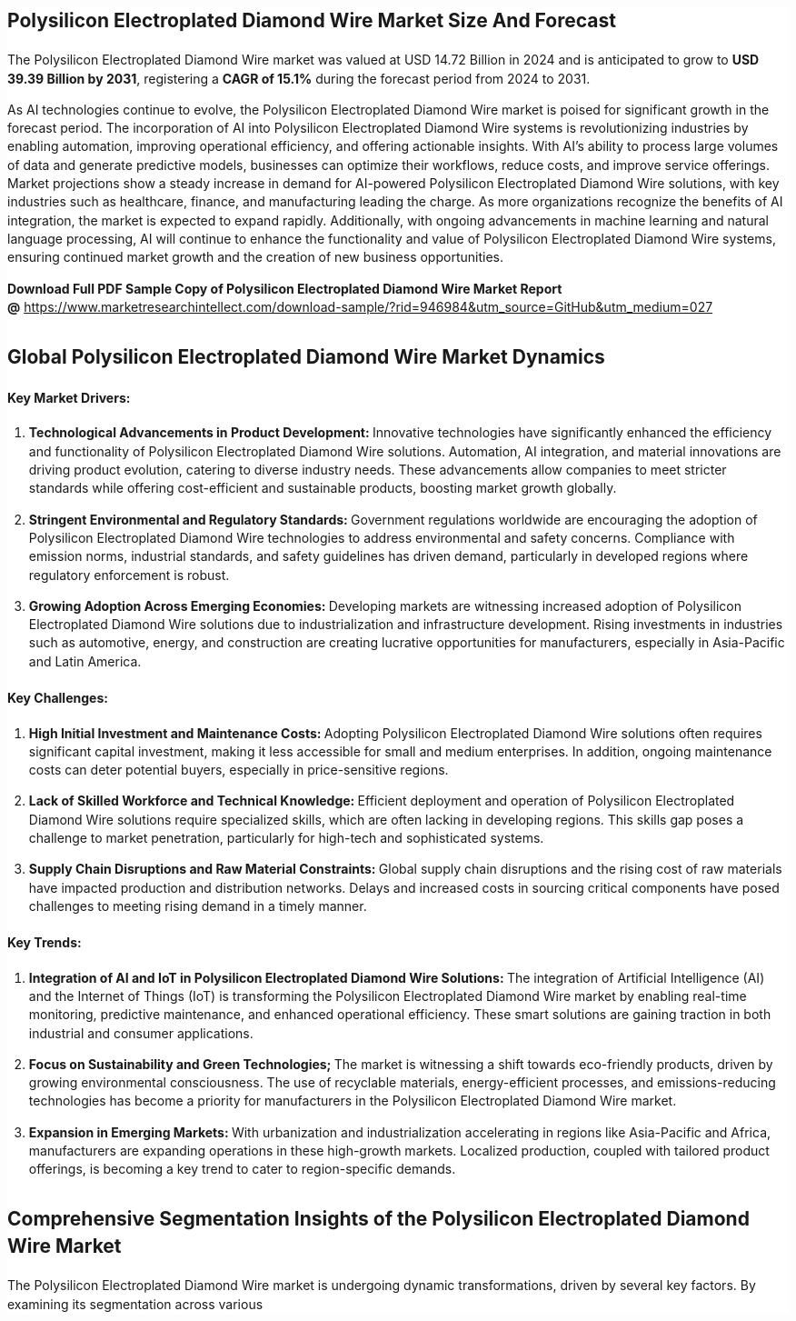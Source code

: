 <h2>Polysilicon Electroplated Diamond Wire Market Size And Forecast</h2><p>The Polysilicon Electroplated Diamond Wire market was valued at USD 14.72 Billion in 2024 and is anticipated to grow to <strong>USD 39.39 Billion by 2031</strong>, registering a <strong>CAGR of 15.1%</strong> during the forecast period from 2024 to 2031.</p><p>As AI technologies continue to evolve, the Polysilicon Electroplated Diamond Wire market is poised for significant growth in the forecast period. The incorporation of AI into Polysilicon Electroplated Diamond Wire systems is revolutionizing industries by enabling automation, improving operational efficiency, and offering actionable insights. With AI’s ability to process large volumes of data and generate predictive models, businesses can optimize their workflows, reduce costs, and improve service offerings. Market projections show a steady increase in demand for AI-powered Polysilicon Electroplated Diamond Wire solutions, with key industries such as healthcare, finance, and manufacturing leading the charge. As more organizations recognize the benefits of AI integration, the market is expected to expand rapidly. Additionally, with ongoing advancements in machine learning and natural language processing, AI will continue to enhance the functionality and value of Polysilicon Electroplated Diamond Wire systems, ensuring continued market growth and the creation of new business opportunities.</p><p><strong>Download Full PDF Sample Copy of Polysilicon Electroplated Diamond Wire Market Report @</strong>&nbsp;<a href="https://www.marketresearchintellect.com/download-sample/?rid=946984&amp;utm_source=GitHub&amp;utm_medium=027">https://www.marketresearchintellect.com/download-sample/?rid=946984&amp;utm_source=GitHub&amp;utm_medium=027</a></p><h2>Global Polysilicon Electroplated Diamond Wire Market Dynamics</h2><h4><strong>Key Market Drivers:</strong></h4><ol><li><p><strong>Technological Advancements in Product Development:&nbsp;</strong>Innovative technologies have significantly enhanced the efficiency and functionality of Polysilicon Electroplated Diamond Wire solutions. Automation, AI integration, and material innovations are driving product evolution, catering to diverse industry needs. These advancements allow companies to meet stricter standards while offering cost-efficient and sustainable products, boosting market growth globally.</p></li><li><p><strong>Stringent Environmental and Regulatory Standards:&nbsp;</strong>Government regulations worldwide are encouraging the adoption of Polysilicon Electroplated Diamond Wire technologies to address environmental and safety concerns. Compliance with emission norms, industrial standards, and safety guidelines has driven demand, particularly in developed regions where regulatory enforcement is robust.</p></li><li><p><strong>Growing Adoption Across Emerging Economies:&nbsp;</strong>Developing markets are witnessing increased adoption of Polysilicon Electroplated Diamond Wire solutions due to industrialization and infrastructure development. Rising investments in industries such as automotive, energy, and construction are creating lucrative opportunities for manufacturers, especially in Asia-Pacific and Latin America.</p></li></ol><h4><strong>Key Challenges:</strong></h4><ol><li><p><strong>High Initial Investment and Maintenance Costs:&nbsp;</strong>Adopting Polysilicon Electroplated Diamond Wire solutions often requires significant capital investment, making it less accessible for small and medium enterprises. In addition, ongoing maintenance costs can deter potential buyers, especially in price-sensitive regions.</p></li><li><p><strong>Lack of Skilled Workforce and Technical Knowledge:&nbsp;</strong>Efficient deployment and operation of Polysilicon Electroplated Diamond Wire solutions require specialized skills, which are often lacking in developing regions. This skills gap poses a challenge to market penetration, particularly for high-tech and sophisticated systems.</p></li><li><p><strong>Supply Chain Disruptions and Raw Material Constraints:&nbsp;</strong>Global supply chain disruptions and the rising cost of raw materials have impacted production and distribution networks. Delays and increased costs in sourcing critical components have posed challenges to meeting rising demand in a timely manner.</p></li></ol><h4><strong>Key Trends:</strong></h4><ol><li><p><strong>Integration of AI and IoT in Polysilicon Electroplated Diamond Wire Solutions:&nbsp;</strong>The integration of Artificial Intelligence (AI) and the Internet of Things (IoT) is transforming the Polysilicon Electroplated Diamond Wire market by enabling real-time monitoring, predictive maintenance, and enhanced operational efficiency. These smart solutions are gaining traction in both industrial and consumer applications.</p></li><li><p><strong>Focus on Sustainability and Green Technologies;&nbsp;</strong>The market is witnessing a shift towards eco-friendly products, driven by growing environmental consciousness. The use of recyclable materials, energy-efficient processes, and emissions-reducing technologies has become a priority for manufacturers in the Polysilicon Electroplated Diamond Wire market.</p></li><li><p><strong>Expansion in Emerging Markets:&nbsp;</strong>With urbanization and industrialization accelerating in regions like Asia-Pacific and Africa, manufacturers are expanding operations in these high-growth markets. Localized production, coupled with tailored product offerings, is becoming a key trend to cater to region-specific demands.</p></li></ol><div class="article-main__content" data-test-id="publishing-text-block"><h2>Comprehensive Segmentation Insights of the Polysilicon Electroplated Diamond Wire Market</h2><p>The Polysilicon Electroplated Diamond Wire market is undergoing dynamic transformations, driven by several key factors. By examining its segmentation across various